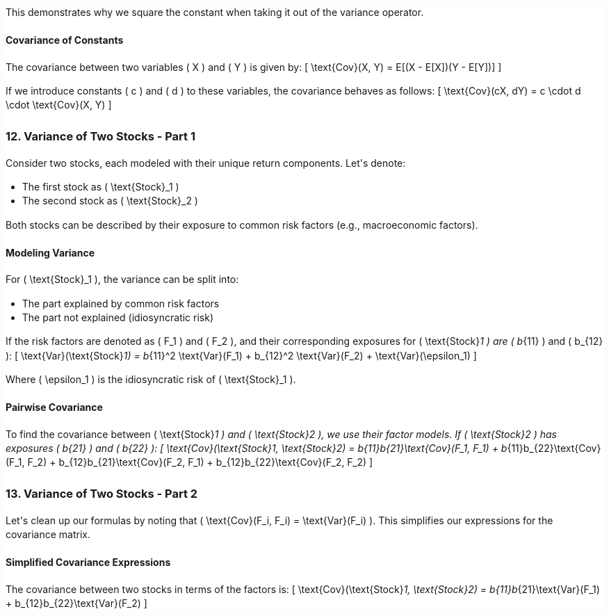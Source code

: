 This demonstrates why we square the constant when taking it out of the variance operator. 

#### Covariance of Constants
The covariance between two variables \( X \) and \( Y \) is given by:
\[
\text{Cov}(X, Y) = E[(X - E[X])(Y - E[Y])]
\]

If we introduce constants \( c \) and \( d \) to these variables, the covariance behaves as follows:
\[
\text{Cov}(cX, dY) = c \cdot d \cdot \text{Cov}(X, Y)
\]

### 12. Variance of Two Stocks - Part 1

Consider two stocks, each modeled with their unique return components. Let's denote:
- The first stock as \( \text{Stock}_1 \)
- The second stock as \( \text{Stock}_2 \)

Both stocks can be described by their exposure to common risk factors (e.g., macroeconomic factors).

#### Modeling Variance
For \( \text{Stock}_1 \), the variance can be split into:
- The part explained by common risk factors
- The part not explained (idiosyncratic risk)

If the risk factors are denoted as \( F_1 \) and \( F_2 \), and their corresponding exposures for \( \text{Stock}_1 \) are \( b_{11} \) and \( b_{12} \):
\[
\text{Var}(\text{Stock}_1) = b_{11}^2 \text{Var}(F_1) + b_{12}^2 \text{Var}(F_2) + \text{Var}(\epsilon_1)
\]

Where \( \epsilon_1 \) is the idiosyncratic risk of \( \text{Stock}_1 \).

#### Pairwise Covariance
To find the covariance between \( \text{Stock}_1 \) and \( \text{Stock}_2 \), we use their factor models. If \( \text{Stock}_2 \) has exposures \( b_{21} \) and \( b_{22} \):
\[
\text{Cov}(\text{Stock}_1, \text{Stock}_2) = b_{11}b_{21}\text{Cov}(F_1, F_1) + b_{11}b_{22}\text{Cov}(F_1, F_2) + b_{12}b_{21}\text{Cov}(F_2, F_1) + b_{12}b_{22}\text{Cov}(F_2, F_2)
\]

### 13. Variance of Two Stocks - Part 2

Let's clean up our formulas by noting that \( \text{Cov}(F_i, F_i) = \text{Var}(F_i) \). This simplifies our expressions for the covariance matrix.

#### Simplified Covariance Expressions
The covariance between two stocks in terms of the factors is:
\[
\text{Cov}(\text{Stock}_1, \text{Stock}_2) = b_{11}b_{21}\text{Var}(F_1) + b_{12}b_{22}\text{Var}(F_2)
\]
